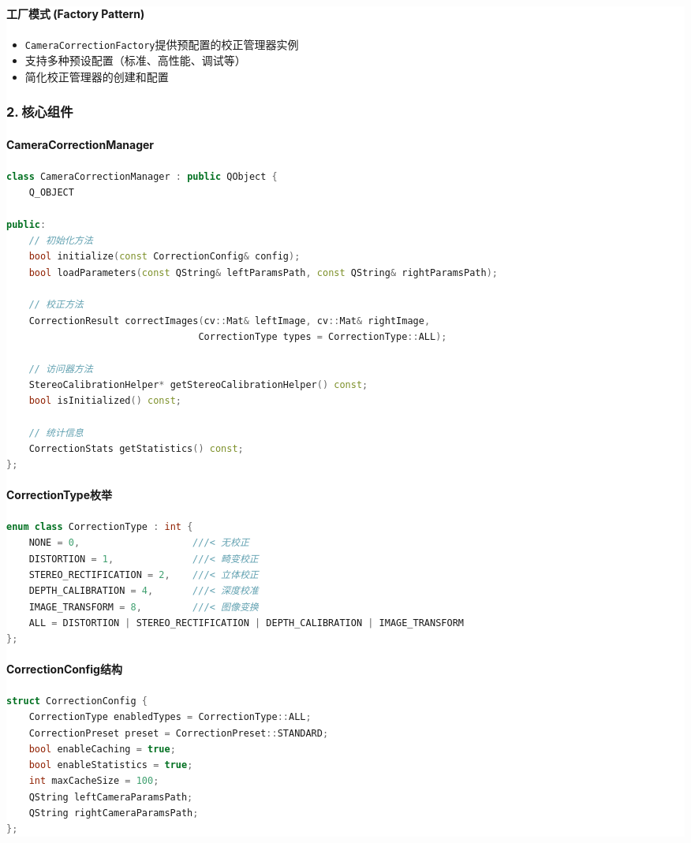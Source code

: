 #### 工厂模式 (Factory Pattern)
- `CameraCorrectionFactory`提供预配置的校正管理器实例
- 支持多种预设配置（标准、高性能、调试等）
- 简化校正管理器的创建和配置

### 2. 核心组件

#### CameraCorrectionManager
```cpp
class CameraCorrectionManager : public QObject {
    Q_OBJECT

public:
    // 初始化方法
    bool initialize(const CorrectionConfig& config);
    bool loadParameters(const QString& leftParamsPath, const QString& rightParamsPath);
    
    // 校正方法
    CorrectionResult correctImages(cv::Mat& leftImage, cv::Mat& rightImage, 
                                  CorrectionType types = CorrectionType::ALL);
    
    // 访问器方法
    StereoCalibrationHelper* getStereoCalibrationHelper() const;
    bool isInitialized() const;
    
    // 统计信息
    CorrectionStats getStatistics() const;
};
```

#### CorrectionType枚举
```cpp
enum class CorrectionType : int {
    NONE = 0,                    ///< 无校正
    DISTORTION = 1,              ///< 畸变校正
    STEREO_RECTIFICATION = 2,    ///< 立体校正
    DEPTH_CALIBRATION = 4,       ///< 深度校准
    IMAGE_TRANSFORM = 8,         ///< 图像变换
    ALL = DISTORTION | STEREO_RECTIFICATION | DEPTH_CALIBRATION | IMAGE_TRANSFORM
};
```

#### CorrectionConfig结构
```cpp
struct CorrectionConfig {
    CorrectionType enabledTypes = CorrectionType::ALL;
    CorrectionPreset preset = CorrectionPreset::STANDARD;
    bool enableCaching = true;
    bool enableStatistics = true;
    int maxCacheSize = 100;
    QString leftCameraParamsPath;
    QString rightCameraParamsPath;
};
```
